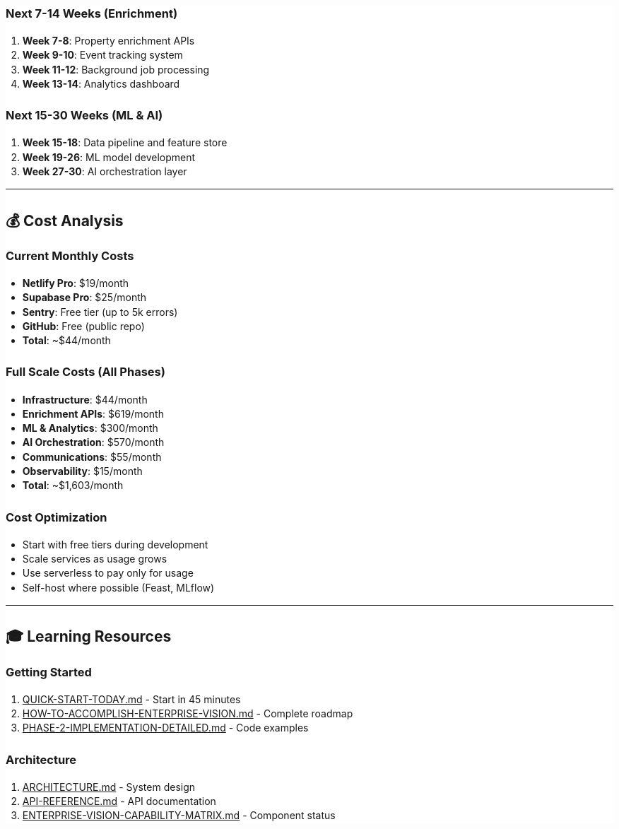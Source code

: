 ### Next 7-14 Weeks (Enrichment)
1. **Week 7-8**: Property enrichment APIs
2. **Week 9-10**: Event tracking system
3. **Week 11-12**: Background job processing
4. **Week 13-14**: Analytics dashboard

### Next 15-30 Weeks (ML & AI)
1. **Week 15-18**: Data pipeline and feature store
2. **Week 19-26**: ML model development
3. **Week 27-30**: AI orchestration layer

---

## 💰 Cost Analysis

### Current Monthly Costs
- **Netlify Pro**: $19/month
- **Supabase Pro**: $25/month
- **Sentry**: Free tier (up to 5k errors)
- **GitHub**: Free (public repo)
- **Total**: ~$44/month

### Full Scale Costs (All Phases)
- **Infrastructure**: $44/month
- **Enrichment APIs**: $619/month
- **ML & Analytics**: $300/month
- **AI Orchestration**: $570/month
- **Communications**: $55/month
- **Observability**: $15/month
- **Total**: ~$1,603/month

### Cost Optimization
- Start with free tiers during development
- Scale services as usage grows
- Use serverless to pay only for usage
- Self-host where possible (Feast, MLflow)

---

## 🎓 Learning Resources

### Getting Started
1. [QUICK-START-TODAY.md](./QUICK-START-TODAY.md) - Start in 45 minutes
2. [HOW-TO-ACCOMPLISH-ENTERPRISE-VISION.md](./HOW-TO-ACCOMPLISH-ENTERPRISE-VISION.md) - Complete roadmap
3. [PHASE-2-IMPLEMENTATION-DETAILED.md](./PHASE-2-IMPLEMENTATION-DETAILED.md) - Code examples

### Architecture
1. [ARCHITECTURE.md](./ARCHITECTURE.md) - System design
2. [API-REFERENCE.md](./API-REFERENCE.md) - API documentation
3. [ENTERPRISE-VISION-CAPABILITY-MATRIX.md](./ENTERPRISE-VISION-CAPABILITY-MATRIX.md) - Component status
